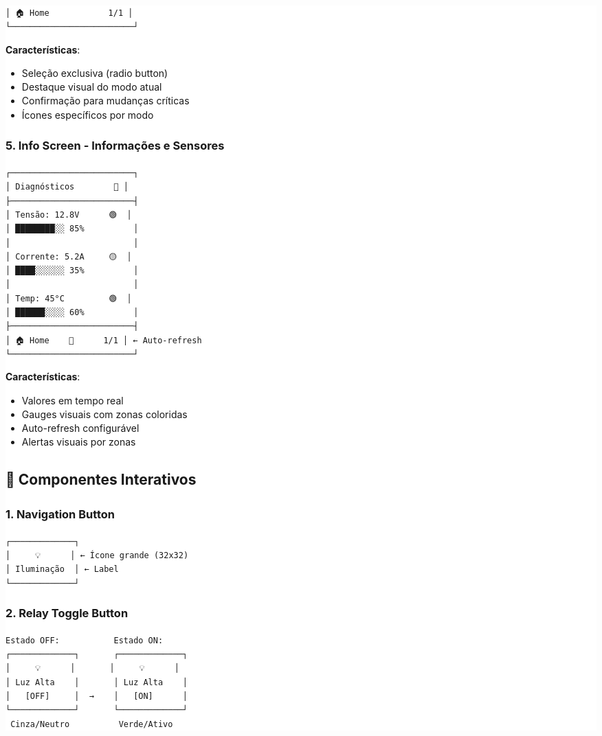 ```
│ 🏠 Home            1/1 │
└─────────────────────────┘
```

**Características**:
- Seleção exclusiva (radio button)
- Destaque visual do modo atual
- Confirmação para mudanças críticas
- Ícones específicos por modo

### 5. **Info Screen** - Informações e Sensores
```
┌─────────────────────────┐
│ Diagnósticos        📶 │
├─────────────────────────┤
│ Tensão: 12.8V      🟢  │
│ ████████░░ 85%          │
│                         │
│ Corrente: 5.2A     🟡  │
│ ████░░░░░░ 35%          │
│                         │
│ Temp: 45°C         🟢  │
│ ██████░░░░ 60%          │
├─────────────────────────┤
│ 🏠 Home    🔄      1/1 │ ← Auto-refresh
└─────────────────────────┘
```

**Características**:
- Valores em tempo real
- Gauges visuais com zonas coloridas
- Auto-refresh configurável
- Alertas visuais por zonas

## 🧩 Componentes Interativos

### 1. **Navigation Button**
```
┌─────────────┐
│     💡      │ ← Ícone grande (32x32)
│ Iluminação  │ ← Label
└─────────────┘
```

### 2. **Relay Toggle Button**
```
Estado OFF:           Estado ON:
┌─────────────┐       ┌─────────────┐
│     💡      │       │     💡      │
│ Luz Alta    │       │ Luz Alta    │
│   [OFF]     │  →    │   [ON]      │
└─────────────┘       └─────────────┘
 Cinza/Neutro          Verde/Ativo
```
